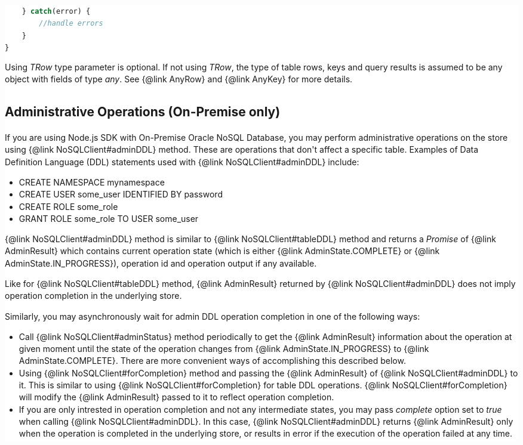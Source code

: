 ```ts
    } catch(error) {
        //handle errors
    }
}
```

Using *TRow* type parameter is optional.  If not using *TRow*, the type of
table rows, keys and query results is assumed to be any object with fields of
type *any*.  See {@link AnyRow} and {@link AnyKey} for more details.

## Administrative Operations (On-Premise only)

If you are using Node.js SDK with On-Premise Oracle NoSQL Database,  you may
perform administrative operations on the store using
{@link NoSQLClient#adminDDL} method.  These are operations that don't affect
a specific table.  Examples of Data Definition Language (DDL) statements
used with {@link NoSQLClient#adminDDL} include:

* CREATE NAMESPACE mynamespace
* CREATE USER some_user IDENTIFIED BY password
* CREATE ROLE some_role
* GRANT ROLE some_role TO USER some_user

{@link NoSQLClient#adminDDL} method is similar to {@link NoSQLClient#tableDDL}
method and returns a *Promise* of {@link AdminResult} which contains current
operation state (which is either {@link AdminState.COMPLETE} or
{@link AdminState.IN_PROGRESS}), operation id and operation output if any
available.

Like for {@link NoSQLClient#tableDDL} method, {@link AdminResult} returned
by {@link NoSQLClient#adminDDL} does not imply operation completion in the
underlying store.

Similarly, you may asynchronously wait for admin DDL operation completion in
one of the following ways:

* Call {@link NoSQLClient#adminStatus} method periodically to get the
{@link AdminResult} information about the operation at given moment until the
state of the operation changes from {@link AdminState.IN_PROGRESS} to
{@link AdminState.COMPLETE}.  There are more convenient ways of
accomplishing this described below.
* Using {@link NoSQLClient#forCompletion} method and passing the
{@link AdminResult} of {@link NoSQLClient#adminDDL} to it.  This is similar
to using {@link NoSQLClient#forCompletion} for table DDL operations.
{@link NoSQLClient#forCompletion} will modify the {@link AdminResult} passed
to it to reflect operation completion.
* If you are only intrested in operation completion and not any intermediate
states, you may pass *complete* option set to *true* when calling
{@link NoSQLClient#adminDDL}.  In this case, {@link NoSQLClient#adminDDL}
returns {@link AdminResult} only when the operation is completed in the
underlying store, or results in error if the execution of the operation failed
at any time.
